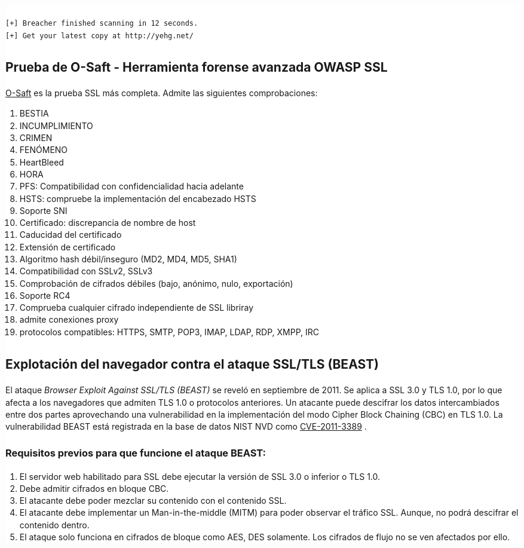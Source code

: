 ```bash

[+] Breacher finished scanning in 12 seconds.
[+] Get your latest copy at http://yehg.net/
```

## Prueba de O-Saft - Herramienta forense avanzada OWASP SSL

[O-Saft](https://github.com/OWASP/O-Saft) es la prueba SSL más completa. Admite las siguientes comprobaciones:

1.  BESTIA
2.  INCUMPLIMIENTO
3.  CRIMEN
4.  FENÓMENO
5.  HeartBleed
6.  HORA
7.  PFS: Compatibilidad con confidencialidad hacia adelante
8.  HSTS: compruebe la implementación del encabezado HSTS
9.  Soporte SNI
10.  Certificado: discrepancia de nombre de host
11.  Caducidad del certificado
12.  Extensión de certificado
13.  Algoritmo hash débil/inseguro (MD2, MD4, MD5, SHA1)
14.  Compatibilidad con SSLv2, SSLv3
15.  Comprobación de cifrados débiles (bajo, anónimo, nulo, exportación)
16.  Soporte RC4
17.  Comprueba cualquier cifrado independiente de SSL libriray
18.  admite conexiones proxy
19.  protocolos compatibles: HTTPS, SMTP, POP3, IMAP, LDAP, RDP, XMPP, IRC

## Explotación del navegador contra el ataque SSL/TLS (BEAST)

El ataque _Browser Exploit Against SSL/TLS (BEAST)_ se reveló en septiembre de 2011. Se aplica a SSL 3.0 y TLS 1.0, por lo que afecta a los navegadores que admiten TLS 1.0 o protocolos anteriores. Un atacante puede descifrar los datos intercambiados entre dos partes aprovechando una vulnerabilidad en la implementación del modo Cipher Block Chaining (CBC) en TLS 1.0. La vulnerabilidad BEAST está registrada en la base de datos NIST NVD como [CVE-2011-3389](https://nvd.nist.gov/vuln/detail/CVE-2011-3389) .



### Requisitos previos para que funcione el ataque BEAST:

1.  El servidor web habilitado para SSL debe ejecutar la versión de SSL 3.0 o inferior o TLS 1.0.
2.  Debe admitir cifrados en bloque CBC.
3.  El atacante debe poder mezclar su contenido con el contenido SSL.
4.  El atacante debe implementar un Man-in-the-middle (MITM) para poder observar el tráfico SSL. Aunque, no podrá descifrar el contenido dentro.
5.  El ataque solo funciona en cifrados de bloque como AES, DES solamente. Los cifrados de flujo no se ven afectados por ello.
